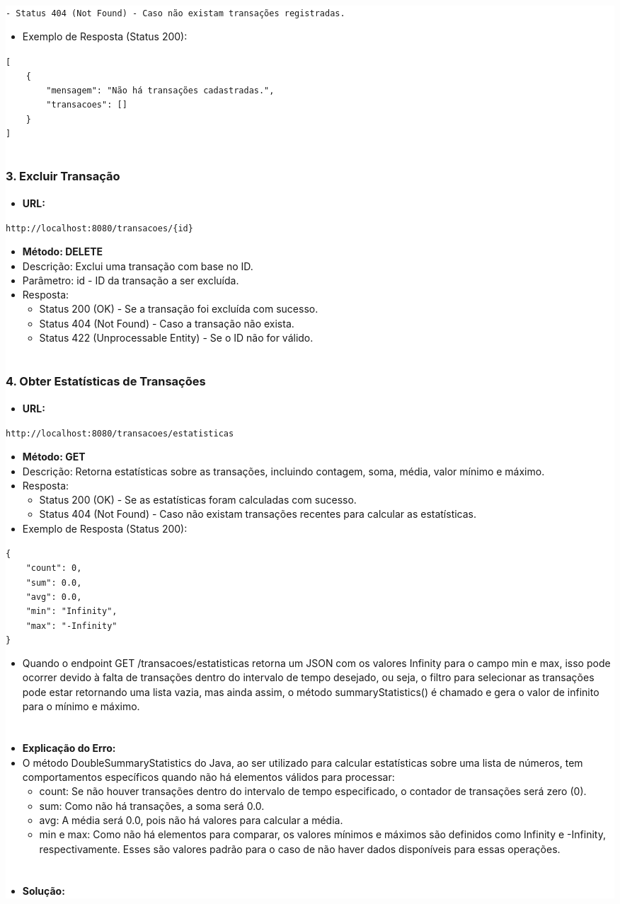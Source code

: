     - Status 404 (Not Found) - Caso não existam transações registradas.
- Exemplo de Resposta (Status 200):
```
[
    {
        "mensagem": "Não há transações cadastradas.",
        "transacoes": []
    }
]
```
# 
### **3. Excluir Transação**
- **URL:**
```
http://localhost:8080/transacoes/{id}
```
- **Método: DELETE**
- Descrição: Exclui uma transação com base no ID.
- Parâmetro: id - ID da transação a ser excluída.
- Resposta:
    - Status 200 (OK) - Se a transação foi excluída com sucesso.
    - Status 404 (Not Found) - Caso a transação não exista.
    - Status 422 (Unprocessable Entity) - Se o ID não for válido.
# 
### **4. Obter Estatísticas de Transações**
- **URL:**
```
http://localhost:8080/transacoes/estatisticas
```
- **Método: GET**
- Descrição: Retorna estatísticas sobre as transações, incluindo contagem, soma, média, valor mínimo e máximo.
- Resposta:
    - Status 200 (OK) - Se as estatísticas foram calculadas com sucesso.
    - Status 404 (Not Found) - Caso não existam transações recentes para calcular as estatísticas.
- Exemplo de Resposta (Status 200):
```
{
    "count": 0,
    "sum": 0.0,
    "avg": 0.0,
    "min": "Infinity",
    "max": "-Infinity"
}
```
- Quando o endpoint GET /transacoes/estatisticas retorna um JSON com os valores Infinity para o campo min e max, isso pode ocorrer devido à falta de transações dentro do intervalo de tempo desejado, ou seja, o filtro para selecionar as transações pode estar retornando uma lista vazia, mas ainda assim, o método summaryStatistics() é chamado e gera o valor de infinito para o mínimo e máximo.
# 
- **Explicação do Erro:**
- O método DoubleSummaryStatistics do Java, ao ser utilizado para calcular estatísticas sobre uma lista de números, tem comportamentos específicos quando não há elementos válidos para processar:
    - count: Se não houver transações dentro do intervalo de tempo especificado, o contador de transações será zero (0).
    - sum: Como não há transações, a soma será 0.0.
    - avg: A média será 0.0, pois não há valores para calcular a média.
    - min e max: Como não há elementos para comparar, os valores mínimos e máximos são definidos como Infinity e -Infinity, respectivamente. Esses são valores padrão para o caso de não haver dados disponíveis para essas operações.
# 
- **Solução:**